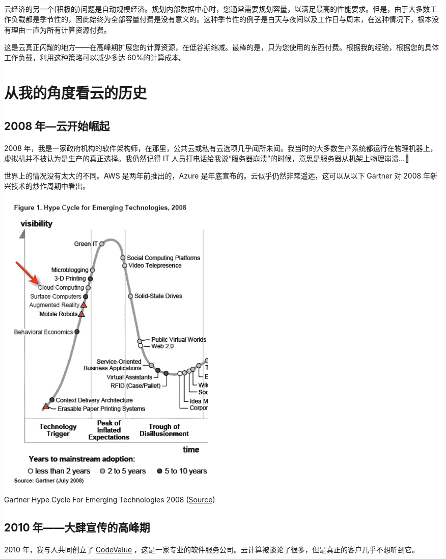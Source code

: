 云经济的另一个(积极的)问题是自动规模经济。规划内部数据中心时，您通常需要规划容量，以满足最高的性能要求。但是，由于大多数工作负载都是季节性的，因此始终为全部容量付费是没有意义的。这种季节性的例子是白天与夜间以及工作日与周末，在这种情况下，根本没有理由一直为所有计算资源付费。

这是云真正闪耀的地方——在高峰期扩展您的计算资源，在低谷期缩减。最棒的是，只为您使用的东西付费。根据我的经验，根据您的具体工作负载，利用这种策略可以减少多达 60%的计算成本。

# 从我的角度看云的历史

## 2008 年—云开始崛起

2008 年，我是一家政府机构的软件架构师，在那里，公共云或私有云选项几乎闻所未闻。我当时的大多数生产系统都运行在物理机器上，虚拟机并不被认为是生产的真正选择。我仍然记得 IT 人员打电话给我说“服务器崩溃”的时候，意思是服务器从机架上物理崩溃…🤣

世界上的情况没有太大的不同。AWS 是两年前推出的，Azure 是年底宣布的。云似乎仍然非常遥远，这可以从以下 Gartner 对 2008 年新兴技术的炒作周期中看出。

![](img/0ee3171d2baaa81f2d07e5a12dc25ebc.png)

Gartner Hype Cycle For Emerging Technologies 2008 ([Source](http://insightextractor.com/2012/03/18/gartners-hype-cycle-for-cloud-computing-2008-2011/))

## 2010 年——大肆宣传的高峰期

2010 年，我与人共同创立了 [CodeValue](https://codevalue.net/) ，这是一家专业的软件服务公司。云计算被谈论了很多，但是真正的客户几乎不想听到它。
